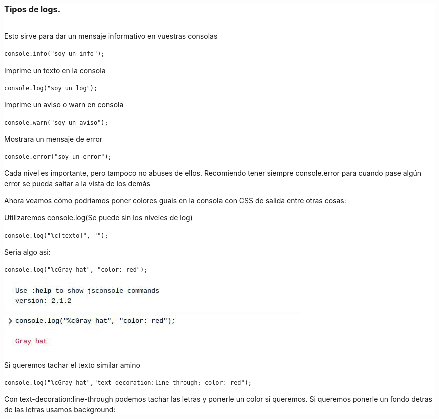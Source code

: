 ### Tipos de logs.
----

Esto sirve para dar un mensaje informativo en vuestras consolas
  
```Js
console.info("soy un info"); 
```

Imprime un texto en la consola  

```Js
console.log("soy un log"); 
```

Imprime un aviso o warn en consola
  
```Js
console.warn("soy un aviso"); 
```

Mostrara un mensaje de error

```Js
console.error("soy un error");
```

Cada nivel es importante, pero tampoco no abuses de ellos. Recomiendo tener siempre console.error para cuando pase algún error se pueda saltar a la vista de los demás

Ahora veamos cómo podríamos poner colores guais en la consola con CSS de salida entre otras cosas:  

Utilizaremos console.log(Se puede sin los niveles de log)

```Js
console.log("%c[texto]", "");
```

Seria algo asi:

```Js
console.log("%cGray hat", "color: red");
```

![console2](/assets/img/post/13/console2.jpg) 

Si queremos tachar el texto similar amino

```Js
console.log("%cGray hat","text-decoration:line-through; color: red");
```

Con text-decoration:line-through podemos tachar las letras y ponerle un color si queremos. Si queremos ponerle un fondo detras de las letras usamos background:
